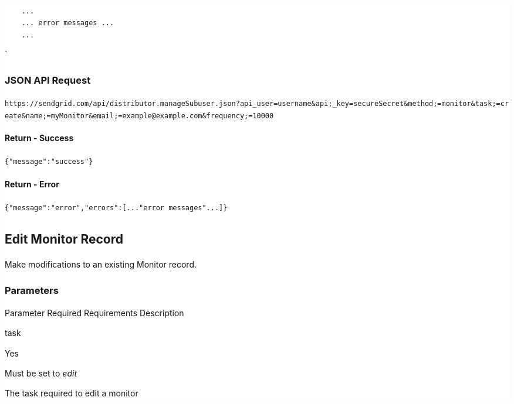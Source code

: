         ...
        ... error messages ...
        ...
      

`


### JSON API Request


`https://sendgrid.com/api/distributor.manageSubuser.json?api_user=username&api;_key=secureSecret&method;=monitor&task;=create&name;=myMonitor&email;=example@example.com&frequency;=10000`


#### Return - Success


`{"message":"success"}`


#### Return - Error


`{"message":"error","errors":[..."error messages"...]}`




## Edit Monitor Record


Make modifications to an existing Monitor record.


### Parameters









Parameter
Required
Requirements
Description





task


Yes


Must be set to _edit_


The task required to edit a monitor



